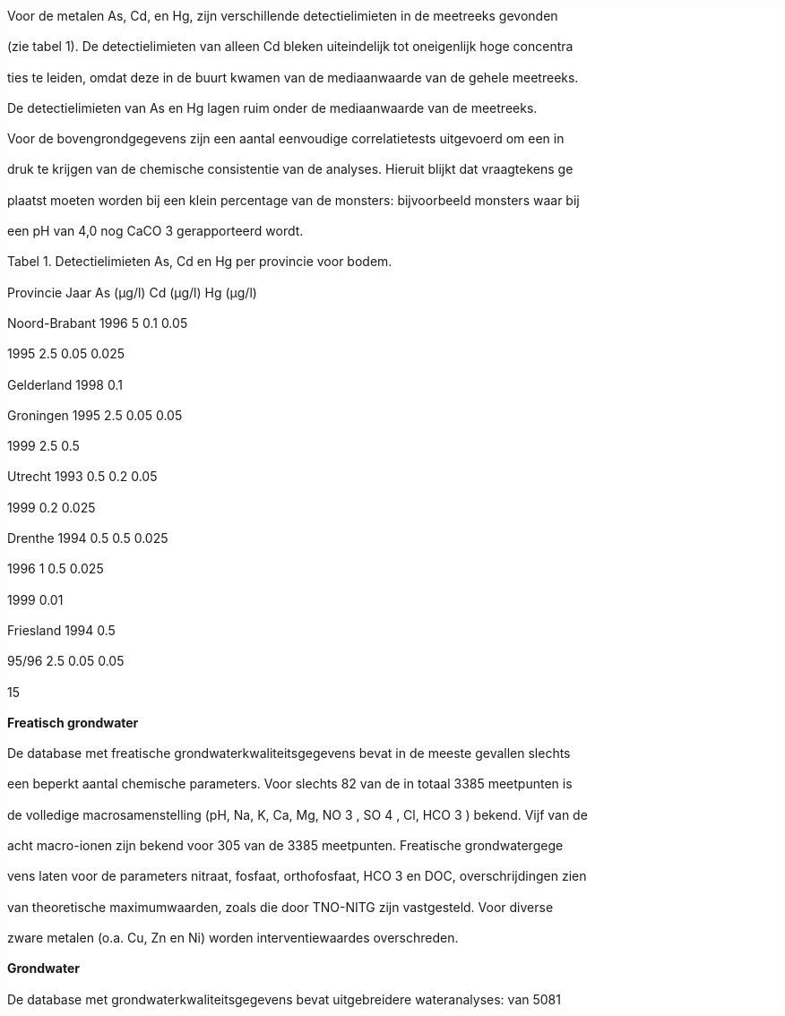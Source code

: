 Voor de metalen As, Cd, en Hg, zijn verschillende detectielimieten in de meetreeks gevonden 

(zie tabel 1). De detectielimieten van alleen Cd bleken uiteindelijk tot oneigenlijk hoge concentra

ties te leiden, omdat deze in de buurt kwamen van de mediaanwaarde van de gehele meetreeks. 

De detectielimieten van As en Hg lagen ruim onder de mediaanwaarde van de meetreeks. 

Voor de bovengrondgegevens zijn een aantal eenvoudige correlatietests uitgevoerd om een in

druk te krijgen van de chemische consistentie van de analyses. Hieruit blijkt dat vraagtekens ge

plaatst moeten worden bij een klein percentage van de monsters: bijvoorbeeld monsters waar bij 

een pH van 4,0 nog CaCO 3 gerapporteerd wordt. 

Tabel 1. Detectielimieten As, Cd en Hg per provincie voor bodem. 

Provincie Jaar As (μg/l) Cd (μg/l) Hg (μg/l) 

Noord-Brabant 1996 5 0.1 0.05 

1995 2.5 0.05 0.025 

Gelderland 1998 0.1 

Groningen 1995 2.5 0.05 0.05 

1999 2.5 0.5 

Utrecht 1993 0.5 0.2 0.05 

1999 0.2 0.025 

Drenthe 1994 0.5 0.5 0.025 

1996 1 0.5 0.025 

1999 0.01 

Friesland 1994 0.5 

95/96 2.5 0.05 0.05 


15 

**Freatisch grondwater** 

De database met freatische grondwaterkwaliteitsgegevens bevat in de meeste gevallen slechts 

een beperkt aantal chemische parameters. Voor slechts 82 van de in totaal 3385 meetpunten is 

de volledige macrosamenstelling (pH, Na, K, Ca, Mg, NO 3 , SO 4 , Cl, HCO 3 ) bekend. Vijf van de 

acht macro-ionen zijn bekend voor 305 van de 3385 meetpunten. Freatische grondwatergege

vens laten voor de parameters nitraat, fosfaat, orthofosfaat, HCO 3 en DOC, overschrijdingen zien 

van theoretische maximumwaarden, zoals die door TNO-NITG zijn vastgesteld. Voor diverse 

zware metalen (o.a. Cu, Zn en Ni) worden interventiewaardes overschreden. 

**Grondwater** 

De database met grondwaterkwaliteitsgegevens bevat uitgebreidere wateranalyses: van 5081 
